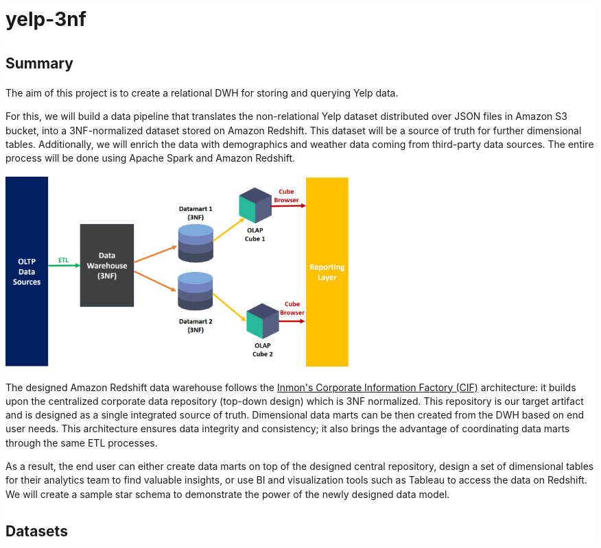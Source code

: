 # yelp-3nf

## Summary

The aim of this project is to create a relational DWH for storing and querying Yelp data. 

For this, we will build a data pipeline that translates the non-relational Yelp dataset distributed over JSON files in Amazon S3 bucket, into a 3NF-normalized dataset stored on Amazon Redshift. This dataset will be a source of truth for further dimensional tables. Additionally, we will enrich the data with demographics and weather data coming from third-party data sources. The entire process will be done using Apache Spark and Amazon Redshift. 

<img width=500 src="images/1*eeiD15Xwc_2Ul2DA5u_-Gw.png"/>

The designed Amazon Redshift data warehouse follows the [Inmon's Corporate Information Factory (CIF)](https://www.techopedia.com/definition/28024/corporate-information-factory-cif) architecture: it builds upon the centralized corporate data repository (top-down design) which is 3NF normalized. This repository is our target artifact and is designed as a single integrated source of truth. Dimensional data marts can be then created from the DWH based on end user needs. This architecture ensures data integrity and consistency; it also brings the advantage of coordinating data marts through the same ETL processes.

As a result, the end user can either create data marts on top of the designed central repository, design a set of dimensional tables for their analytics team to find valuable insights, or use BI and visualization tools such as Tableau to access the data on Redshift. We will create a sample star schema to demonstrate the power of the newly designed data model.

## Datasets
